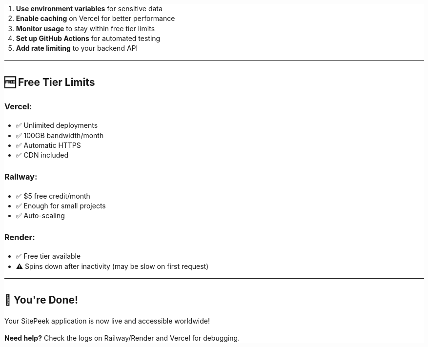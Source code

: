 1. **Use environment variables** for sensitive data
2. **Enable caching** on Vercel for better performance
3. **Monitor usage** to stay within free tier limits
4. **Set up GitHub Actions** for automated testing
5. **Add rate limiting** to your backend API

---

## 🆓 Free Tier Limits

### Vercel:
- ✅ Unlimited deployments
- ✅ 100GB bandwidth/month
- ✅ Automatic HTTPS
- ✅ CDN included

### Railway:
- ✅ $5 free credit/month
- ✅ Enough for small projects
- ✅ Auto-scaling

### Render:
- ✅ Free tier available
- ⚠️ Spins down after inactivity (may be slow on first request)

---

## 🎉 You're Done!

Your SitePeek application is now live and accessible worldwide!

**Need help?** Check the logs on Railway/Render and Vercel for debugging.
